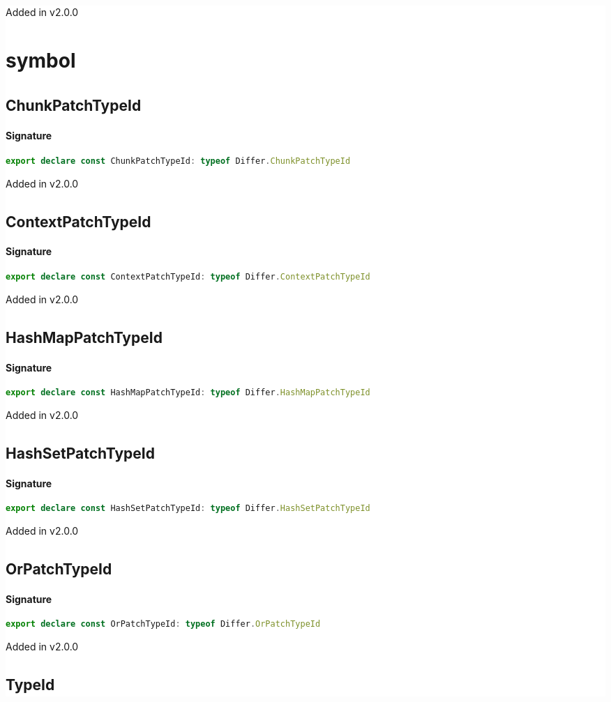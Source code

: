 Added in v2.0.0

# symbol

## ChunkPatchTypeId

**Signature**

```ts
export declare const ChunkPatchTypeId: typeof Differ.ChunkPatchTypeId
```

Added in v2.0.0

## ContextPatchTypeId

**Signature**

```ts
export declare const ContextPatchTypeId: typeof Differ.ContextPatchTypeId
```

Added in v2.0.0

## HashMapPatchTypeId

**Signature**

```ts
export declare const HashMapPatchTypeId: typeof Differ.HashMapPatchTypeId
```

Added in v2.0.0

## HashSetPatchTypeId

**Signature**

```ts
export declare const HashSetPatchTypeId: typeof Differ.HashSetPatchTypeId
```

Added in v2.0.0

## OrPatchTypeId

**Signature**

```ts
export declare const OrPatchTypeId: typeof Differ.OrPatchTypeId
```

Added in v2.0.0

## TypeId
